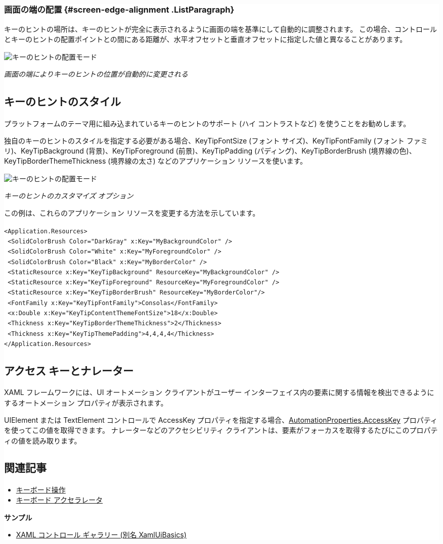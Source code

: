 ### <a name="screen-edge-alignment-screen-edge-alignment-listparagraph"></a>画面の端の配置 {#screen-edge-alignment .ListParagraph}

キーのヒントの場所は、キーのヒントが完全に表示されるように画面の端を基準にして自動的に調整されます。 この場合、コントロールとキーのヒントの配置ポイントとの間にある距離が、水平オフセットと垂直オフセットに指定した値と異なることがあります。

![キーのヒントの配置モード](images/accesskeys/keytips-screen-edge.png)

_画面の端によりキーのヒントの位置が自動的に変更される_

## <a name="key-tip-style"></a>キーのヒントのスタイル

プラットフォームのテーマ用に組み込まれているキーのヒントのサポート (ハイ コントラストなど) を使うことをお勧めします。

独自のキーのヒントのスタイルを指定する必要がある場合、KeyTipFontSize (フォント サイズ)、KeyTipFontFamily (フォント ファミリ)、KeyTipBackground (背景)、KeyTipForeground (前景)、KeyTipPadding (パディング)、KeyTipBorderBrush (境界線の色)、KeyTipBorderThemeThickness (境界線の太さ) などのアプリケーション リソースを使います。

![キーのヒントの配置モード](images/accesskeys/keytip-customization.png)

_キーのヒントのカスタマイズ オプション_

この例は、これらのアプリケーション リソースを変更する方法を示しています。

 ```xaml  
<Application.Resources>
  <SolidColorBrush Color="DarkGray" x:Key="MyBackgroundColor" />
  <SolidColorBrush Color="White" x:Key="MyForegroundColor" />
  <SolidColorBrush Color="Black" x:Key="MyBorderColor" />
  <StaticResource x:Key="KeyTipBackground" ResourceKey="MyBackgroundColor" />
  <StaticResource x:Key="KeyTipForeground" ResourceKey="MyForegroundColor" />
  <StaticResource x:Key="KeyTipBorderBrush" ResourceKey="MyBorderColor"/>
  <FontFamily x:Key="KeyTipFontFamily">Consolas</FontFamily>
  <x:Double x:Key="KeyTipContentThemeFontSize">18</x:Double>
  <Thickness x:Key="KeyTipBorderThemeThickness">2</Thickness>
  <Thickness x:Key="KeyTipThemePadding">4,4,4,4</Thickness>
</Application.Resources>
```

## <a name="access-keys-and-narrator"></a>アクセス キーとナレーター

XAML フレームワークには、UI オートメーション クライアントがユーザー インターフェイス内の要素に関する情報を検出できるようにするオートメーション プロパティが表示されます。

UIElement または TextElement コントロールで AccessKey プロパティを指定する場合、[AutomationProperties.AccessKey](https://msdn.microsoft.com/library/windows/apps/hh759763) プロパティを使ってこの値を取得できます。 ナレーターなどのアクセシビリティ クライアントは、要素がフォーカスを取得するたびにこのプロパティの値を読み取ります。

## <a name="related-articles"></a>関連記事

* [キーボード操作](keyboard-interactions.md)
* [キーボード アクセラレータ](keyboard-accelerators.md)

**サンプル**
* [XAML コントロール ギャラリー (別名 XamlUiBasics)](https://github.com/Microsoft/Windows-universal-samples/tree/c2aeaa588d9b134466bbd2cc387c8ff4018f151e/Samples/XamlUIBasics)


